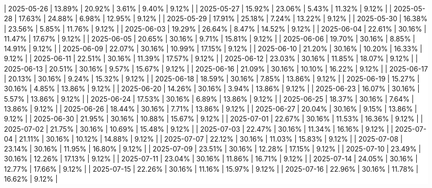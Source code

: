 | 2025-05-26 | 13.89%    | 20.92%                | 3.61%       | 9.40%                | 9.12%      |
| 2025-05-27 | 15.92%    | 23.06%                | 5.43%       | 11.32%               | 9.12%      |
| 2025-05-28 | 17.63%    | 24.88%                | 6.98%       | 12.95%               | 9.12%      |
| 2025-05-29 | 17.91%    | 25.18%                | 7.24%       | 13.22%               | 9.12%      |
| 2025-05-30 | 16.38%    | 23.56%                | 5.85%       | 11.76%               | 9.12%      |
| 2025-06-03 | 19.29%    | 26.64%                | 8.47%       | 14.52%               | 9.12%      |
| 2025-06-04 | 22.61%    | 30.16%                | 11.47%      | 17.67%               | 9.12%      |
| 2025-06-05 | 20.65%    | 30.16%                | 9.71%       | 15.81%               | 9.12%      |
| 2025-06-06 | 19.70%    | 30.16%                | 8.85%       | 14.91%               | 9.12%      |
| 2025-06-09 | 22.07%    | 30.16%                | 10.99%      | 17.15%               | 9.12%      |
| 2025-06-10 | 21.20%    | 30.16%                | 10.20%      | 16.33%               | 9.12%      |
| 2025-06-11 | 22.51%    | 30.16%                | 11.39%      | 17.57%               | 9.12%      |
| 2025-06-12 | 23.03%    | 30.16%                | 11.85%      | 18.07%               | 9.12%      |
| 2025-06-13 | 20.51%    | 30.16%                | 9.57%       | 15.67%               | 9.12%      |
| 2025-06-16 | 21.09%    | 30.16%                | 10.10%      | 16.22%               | 9.12%      |
| 2025-06-17 | 20.13%    | 30.16%                | 9.24%       | 15.32%               | 9.12%      |
| 2025-06-18 | 18.59%    | 30.16%                | 7.85%       | 13.86%               | 9.12%      |
| 2025-06-19 | 15.27%    | 30.16%                | 4.85%       | 13.86%               | 9.12%      |
| 2025-06-20 | 14.26%    | 30.16%                | 3.94%       | 13.86%               | 9.12%      |
| 2025-06-23 | 16.07%    | 30.16%                | 5.57%       | 13.86%               | 9.12%      |
| 2025-06-24 | 17.53%    | 30.16%                | 6.89%       | 13.86%               | 9.12%      |
| 2025-06-25 | 18.37%    | 30.16%                | 7.64%       | 13.86%               | 9.12%      |
| 2025-06-26 | 18.44%    | 30.16%                | 7.71%       | 13.86%               | 9.12%      |
| 2025-06-27 | 20.04%    | 30.16%                | 9.15%       | 13.86%               | 9.12%      |
| 2025-06-30 | 21.95%    | 30.16%                | 10.88%      | 15.67%               | 9.12%      |
| 2025-07-01 | 22.67%    | 30.16%                | 11.53%      | 16.36%               | 9.12%      |
| 2025-07-02 | 21.75%    | 30.16%                | 10.69%      | 15.48%               | 9.12%      |
| 2025-07-03 | 22.47%    | 30.16%                | 11.34%      | 16.16%               | 9.12%      |
| 2025-07-04 | 21.11%    | 30.16%                | 10.12%      | 14.88%               | 9.12%      |
| 2025-07-07 | 22.12%    | 30.16%                | 11.03%      | 15.83%               | 9.12%      |
| 2025-07-08 | 23.14%    | 30.16%                | 11.95%      | 16.80%               | 9.12%      |
| 2025-07-09 | 23.51%    | 30.16%                | 12.28%      | 17.15%               | 9.12%      |
| 2025-07-10 | 23.49%    | 30.16%                | 12.26%      | 17.13%               | 9.12%      |
| 2025-07-11 | 23.04%    | 30.16%                | 11.86%      | 16.71%               | 9.12%      |
| 2025-07-14 | 24.05%    | 30.16%                | 12.77%      | 17.66%               | 9.12%      |
| 2025-07-15 | 22.26%    | 30.16%                | 11.16%      | 15.97%               | 9.12%      |
| 2025-07-16 | 22.96%    | 30.16%                | 11.78%      | 16.62%               | 9.12%      |
